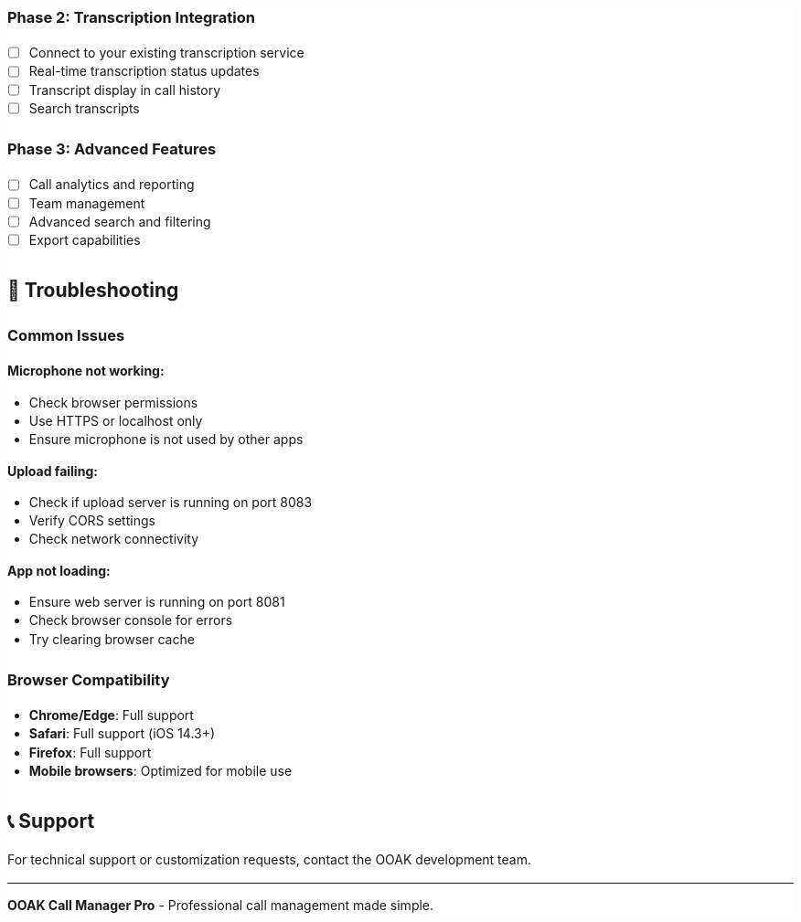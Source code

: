 ### Phase 2: Transcription Integration
- [ ] Connect to your existing transcription service
- [ ] Real-time transcription status updates
- [ ] Transcript display in call history
- [ ] Search transcripts

### Phase 3: Advanced Features
- [ ] Call analytics and reporting
- [ ] Team management
- [ ] Advanced search and filtering
- [ ] Export capabilities

## 🚨 Troubleshooting

### Common Issues

**Microphone not working:**
- Check browser permissions
- Use HTTPS or localhost only
- Ensure microphone is not used by other apps

**Upload failing:**
- Check if upload server is running on port 8083
- Verify CORS settings
- Check network connectivity

**App not loading:**
- Ensure web server is running on port 8081
- Check browser console for errors
- Try clearing browser cache

### Browser Compatibility
- **Chrome/Edge**: Full support
- **Safari**: Full support (iOS 14.3+)
- **Firefox**: Full support
- **Mobile browsers**: Optimized for mobile use

## 📞 Support

For technical support or customization requests, contact the OOAK development team.

---

**OOAK Call Manager Pro** - Professional call management made simple. 
